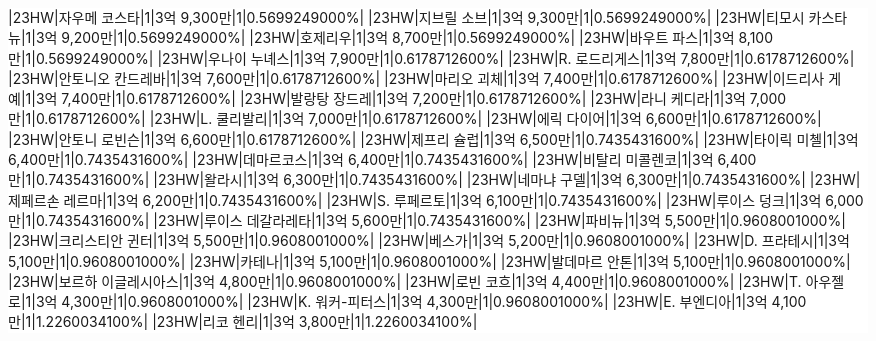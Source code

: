 |23HW|자우메 코스타|1|3억 9,300만|1|0.5699249000%|
|23HW|지브릴 소브|1|3억 9,300만|1|0.5699249000%|
|23HW|티모시 카스타뉴|1|3억 9,200만|1|0.5699249000%|
|23HW|호제리우|1|3억 8,700만|1|0.5699249000%|
|23HW|바우트 파스|1|3억 8,100만|1|0.5699249000%|
|23HW|우나이 누녜스|1|3억 7,900만|1|0.6178712600%|
|23HW|R. 로드리게스|1|3억 7,800만|1|0.6178712600%|
|23HW|안토니오 칸드레바|1|3억 7,600만|1|0.6178712600%|
|23HW|마리오 괴체|1|3억 7,400만|1|0.6178712600%|
|23HW|이드리사 게예|1|3억 7,400만|1|0.6178712600%|
|23HW|발랑탕 장드레|1|3억 7,200만|1|0.6178712600%|
|23HW|라니 케디라|1|3억 7,000만|1|0.6178712600%|
|23HW|L. 쿨리발리|1|3억 7,000만|1|0.6178712600%|
|23HW|에릭 다이어|1|3억 6,600만|1|0.6178712600%|
|23HW|안토니 로빈슨|1|3억 6,600만|1|0.6178712600%|
|23HW|제프리 슐럽|1|3억 6,500만|1|0.7435431600%|
|23HW|타이릭 미첼|1|3억 6,400만|1|0.7435431600%|
|23HW|데마르코스|1|3억 6,400만|1|0.7435431600%|
|23HW|비탈리 미콜렌코|1|3억 6,400만|1|0.7435431600%|
|23HW|왈라시|1|3억 6,300만|1|0.7435431600%|
|23HW|네마냐 구델|1|3억 6,300만|1|0.7435431600%|
|23HW|제페르손 레르마|1|3억 6,200만|1|0.7435431600%|
|23HW|S. 루페르토|1|3억 6,100만|1|0.7435431600%|
|23HW|루이스 덩크|1|3억 6,000만|1|0.7435431600%|
|23HW|루이스 데갈라레타|1|3억 5,600만|1|0.7435431600%|
|23HW|파비뉴|1|3억 5,500만|1|0.9608001000%|
|23HW|크리스티안 귄터|1|3억 5,500만|1|0.9608001000%|
|23HW|베스가|1|3억 5,200만|1|0.9608001000%|
|23HW|D. 프라테시|1|3억 5,100만|1|0.9608001000%|
|23HW|카테나|1|3억 5,100만|1|0.9608001000%|
|23HW|발데마르 안톤|1|3억 5,100만|1|0.9608001000%|
|23HW|보르하 이글레시아스|1|3억 4,800만|1|0.9608001000%|
|23HW|로빈 코흐|1|3억 4,400만|1|0.9608001000%|
|23HW|T. 아우젤로|1|3억 4,300만|1|0.9608001000%|
|23HW|K. 워커-피터스|1|3억 4,300만|1|0.9608001000%|
|23HW|E. 부엔디아|1|3억 4,100만|1|1.2260034100%|
|23HW|리코 헨리|1|3억 3,800만|1|1.2260034100%|